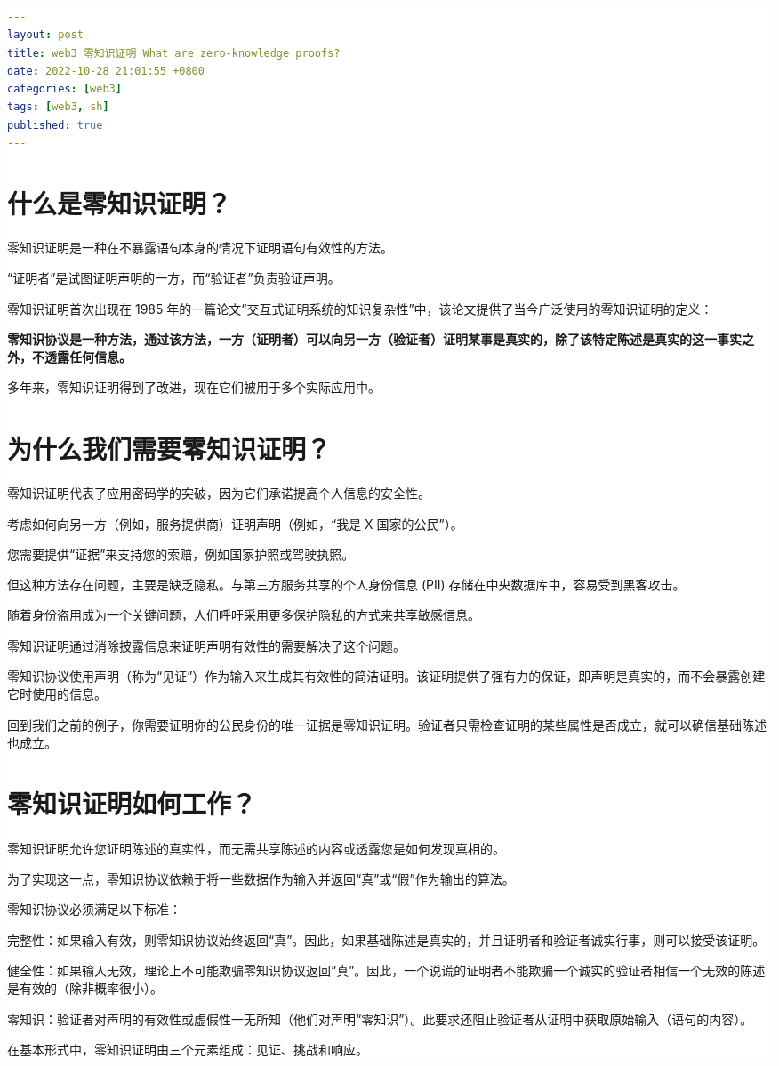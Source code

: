 ```yaml
---
layout: post
title: web3 零知识证明 What are zero-knowledge proofs?
date: 2022-10-28 21:01:55 +0800
categories: [web3]
tags: [web3, sh]
published: true
---
```


# 什么是零知识证明？

零知识证明是一种在不暴露语句本身的情况下证明语句有效性的方法。 

“证明者”是试图证明声明的一方，而“验证者”负责验证声明。

零知识证明首次出现在 1985 年的一篇论文“交互式证明系统的知识复杂性”中，该论文提供了当今广泛使用的零知识证明的定义：

**零知识协议是一种方法，通过该方法，一方（证明者）可以向另一方（验证者）证明某事是真实的，除了该特定陈述是真实的这一事实之外，不透露任何信息。**

多年来，零知识证明得到了改进，现在它们被用于多个实际应用中。

# 为什么我们需要零知识证明？

零知识证明代表了应用密码学的突破，因为它们承诺提高个人信息的安全性。

考虑如何向另一方（例如，服务提供商）证明声明（例如，“我是 X 国家的公民”）。

您需要提供“证据”来支持您的索赔，例如国家护照或驾驶执照。

但这种方法存在问题，主要是缺乏隐私。与第三方服务共享的个人身份信息 (PII) 存储在中央数据库中，容易受到黑客攻击。

随着身份盗用成为一个关键问题，人们呼吁采用更多保护隐私的方式来共享敏感信息。

零知识证明通过消除披露信息来证明声明有效性的需要解决了这个问题。

零知识协议使用声明（称为“见证”）作为输入来生成其有效性的简洁证明。该证明提供了强有力的保证，即声明是真实的，而不会暴露创建它时使用的信息。

回到我们之前的例子，你需要证明你的公民身份的唯一证据是零知识证明。验证者只需检查证明的某些属性是否成立，就可以确信基础陈述也成立。

# 零知识证明如何工作？

零知识证明允许您证明陈述的真实性，而无需共享陈述的内容或透露您是如何发现真相的。

为了实现这一点，零知识协议依赖于将一些数据作为输入并返回“真”或“假”作为输出的算法。

零知识协议必须满足以下标准：

完整性：如果输入有效，则零知识协议始终返回“真”。因此，如果基础陈述是真实的，并且证明者和验证者诚实行事，则可以接受该证明。

健全性：如果输入无效，理论上不可能欺骗零知识协议返回“真”。因此，一个说谎的证明者不能欺骗一个诚实的验证者相信一个无效的陈述是有效的（除非概率很小）。

零知识：验证者对声明的有效性或虚假性一无所知（他们对声明“零知识”）。此要求还阻止验证者从证明中获取原始输入（语句的内容）。

在基本形式中，零知识证明由三个元素组成：见证、挑战和响应。
